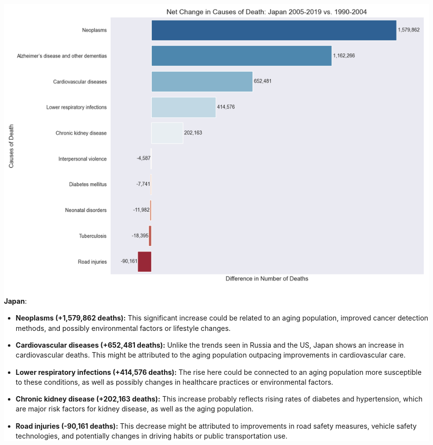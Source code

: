 ![japan differences.png](graphs%2Fjapan%20differences.png)

**Japan**:
- **Neoplasms (+1,579,862 deaths):** 
This significant increase could be related to an aging population, improved cancer detection methods, and possibly environmental factors or lifestyle changes.

- **Cardiovascular diseases (+652,481 deaths):**
Unlike the trends seen in Russia and the US, Japan shows an increase in cardiovascular deaths. This might be attributed to the aging population outpacing improvements in cardiovascular care.

- **Lower respiratory infections (+414,576 deaths):**
The rise here could be connected to an aging population more susceptible to these conditions, as well as possibly changes in healthcare practices or environmental factors.

- **Chronic kidney disease (+202,163 deaths):**
This increase probably reflects rising rates of diabetes and hypertension, which are major risk factors for kidney disease, as well as the aging population.

- **Road injuries (-90,161 deaths):**
This decrease might be attributed to improvements in road safety measures, vehicle safety technologies, and potentially changes in driving habits or public transportation use.
